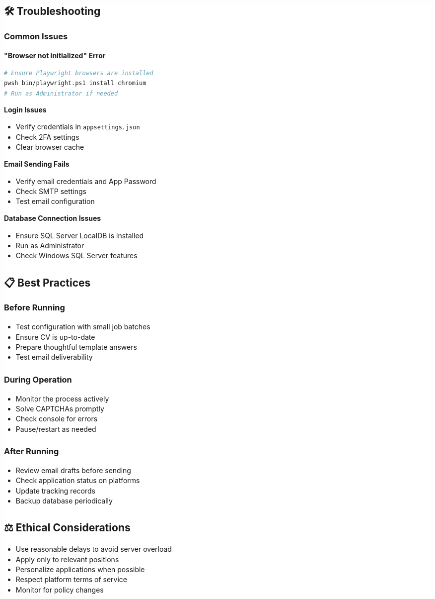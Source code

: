 ## 🛠️ Troubleshooting

### Common Issues

**"Browser not initialized" Error**
```bash
# Ensure Playwright browsers are installed
pwsh bin/playwright.ps1 install chromium
# Run as Administrator if needed
```

**Login Issues**
- Verify credentials in `appsettings.json`
- Check 2FA settings
- Clear browser cache

**Email Sending Fails**
- Verify email credentials and App Password
- Check SMTP settings
- Test email configuration

**Database Connection Issues**
- Ensure SQL Server LocalDB is installed
- Run as Administrator
- Check Windows SQL Server features

## 📋 Best Practices

### Before Running
- Test configuration with small job batches
- Ensure CV is up-to-date
- Prepare thoughtful template answers
- Test email deliverability

### During Operation
- Monitor the process actively
- Solve CAPTCHAs promptly
- Check console for errors
- Pause/restart as needed

### After Running
- Review email drafts before sending
- Check application status on platforms
- Update tracking records
- Backup database periodically

## ⚖️ Ethical Considerations

- Use reasonable delays to avoid server overload
- Apply only to relevant positions
- Personalize applications when possible
- Respect platform terms of service
- Monitor for policy changes
